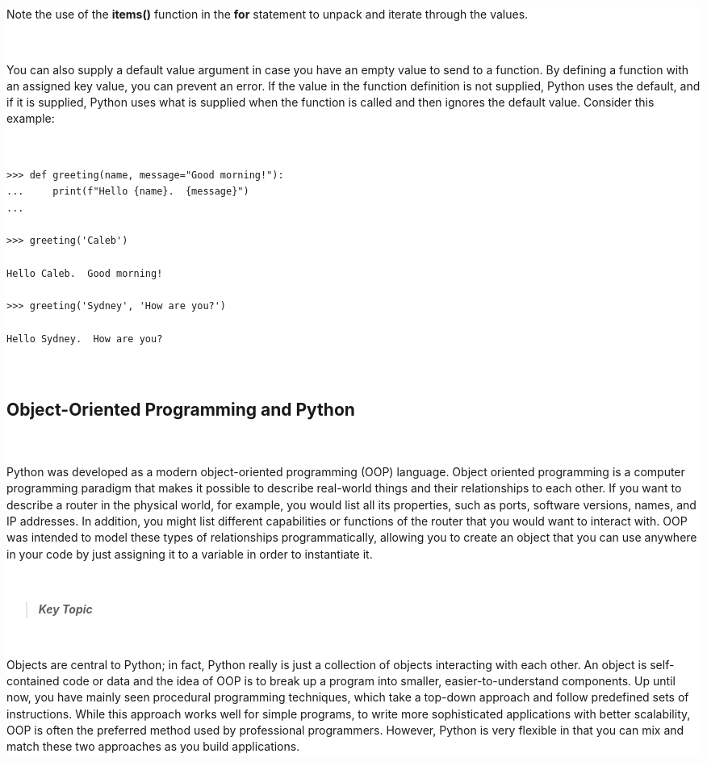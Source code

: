 Note the use of the **items()** function in the **for** statement to unpack and iterate through the values.

&nbsp;

You can also supply a default value argument in case you have an empty value to send to a function.  By defining a function with an assigned key value, you can prevent an error.  If the value in the function definition is not supplied, Python uses the default, and if it is supplied, Python uses what is supplied when the function is called and then ignores the default value.  Consider this example:

&nbsp;

```
>>> def greeting(name, message="Good morning!"):
...     print(f"Hello {name}.  {message}")
...

>>> greeting('Caleb')

Hello Caleb.  Good morning!

>>> greeting('Sydney', 'How are you?')

Hello Sydney.  How are you?
```

&nbsp;

 ## Object-Oriented Programming and Python

 &nbsp;

 Python was developed as a modern object-oriented programming (OOP) language.  Object oriented programming is a computer programming paradigm that makes it possible to describe real-world things and their relationships to each other.  If you want to describe a router in the physical world, for example, you would list all its properties, such as ports, software versions, names, and IP addresses.  In addition, you might list different capabilities or functions of the router that you would want to interact with.  OOP was intended to model these types of relationships programmatically, allowing you to create an object that you can use anywhere in your code by just assigning it to a variable in order to instantiate it.

 &nbsp;

 > ***Key Topic***

&nbsp;

 Objects are central to Python; in fact, Python really is just a collection of objects interacting with each other.  An object is self-contained code or data and the idea of OOP is to break up a program into smaller, easier-to-understand components.  Up until now, you have mainly seen procedural programming techniques, which take a top-down approach and follow predefined sets of instructions.  While this approach works well for simple programs, to write more sophisticated applications with better scalability, OOP is often the preferred method used by professional programmers.  However, Python is very flexible in that you can mix and match these two approaches as you build applications.
